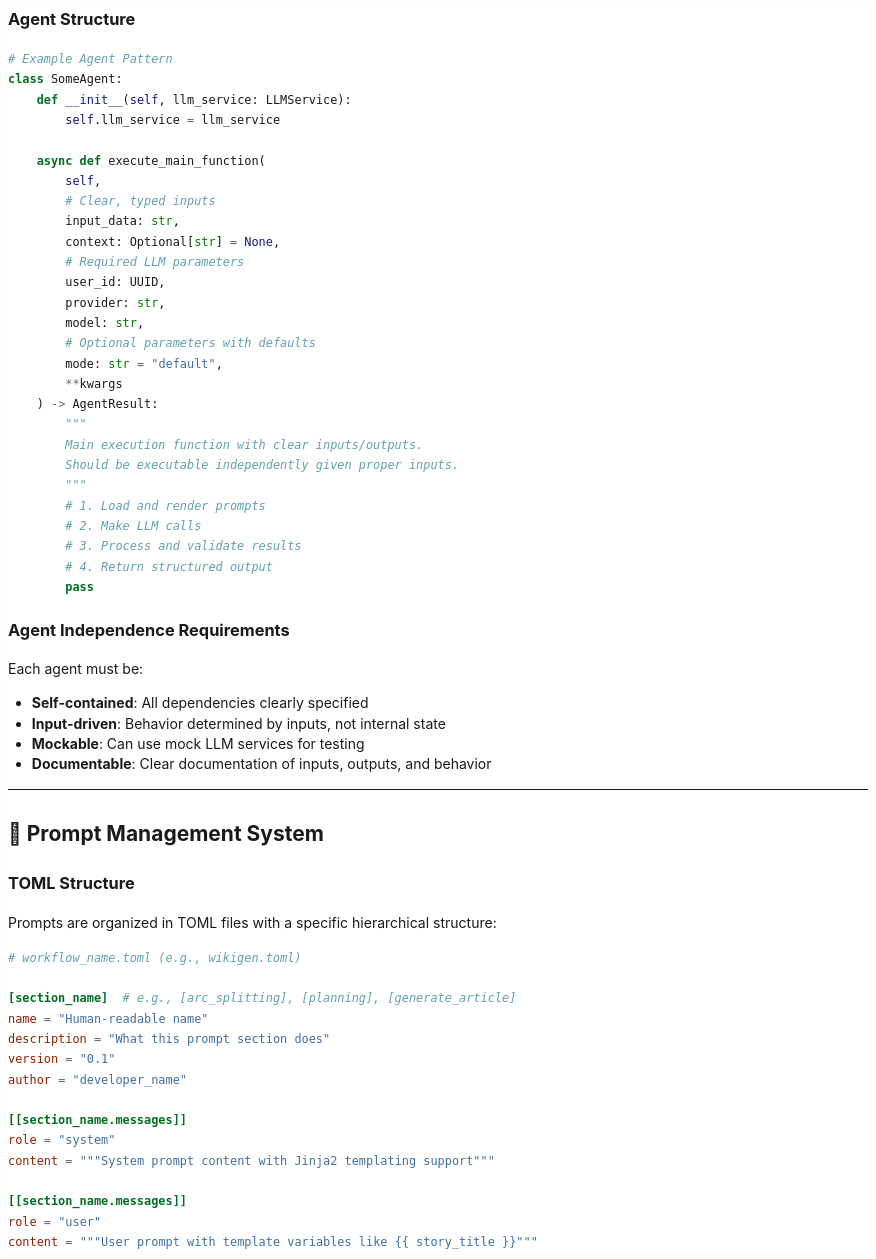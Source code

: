 ### **Agent Structure**

```python
# Example Agent Pattern
class SomeAgent:
    def __init__(self, llm_service: LLMService):
        self.llm_service = llm_service
    
    async def execute_main_function(
        self,
        # Clear, typed inputs
        input_data: str,
        context: Optional[str] = None,
        # Required LLM parameters
        user_id: UUID,
        provider: str,
        model: str,
        # Optional parameters with defaults
        mode: str = "default",
        **kwargs
    ) -> AgentResult:
        """
        Main execution function with clear inputs/outputs.
        Should be executable independently given proper inputs.
        """
        # 1. Load and render prompts
        # 2. Make LLM calls
        # 3. Process and validate results
        # 4. Return structured output
        pass
```

### **Agent Independence Requirements**

Each agent must be:
- **Self-contained**: All dependencies clearly specified
- **Input-driven**: Behavior determined by inputs, not internal state
- **Mockable**: Can use mock LLM services for testing
- **Documentable**: Clear documentation of inputs, outputs, and behavior

---

## 📝 **Prompt Management System**

### **TOML Structure**

Prompts are organized in TOML files with a specific hierarchical structure:

```toml
# workflow_name.toml (e.g., wikigen.toml)

[section_name]  # e.g., [arc_splitting], [planning], [generate_article]
name = "Human-readable name"
description = "What this prompt section does"
version = "0.1"
author = "developer_name"

[[section_name.messages]]
role = "system"
content = """System prompt content with Jinja2 templating support"""

[[section_name.messages]] 
role = "user"
content = """User prompt with template variables like {{ story_title }}"""
```